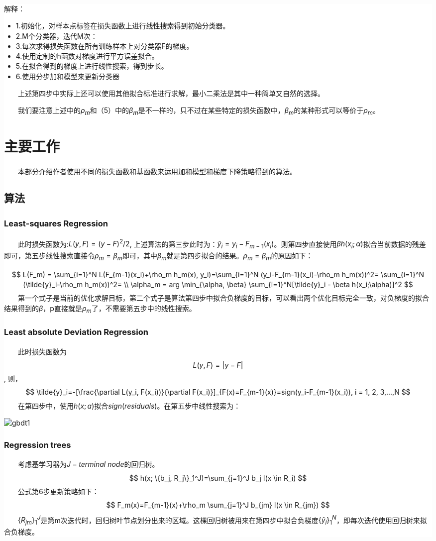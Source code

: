 解释：

- 1.初始化，对样本点标签在损失函数上进行线性搜索得到初始分类器。
- 2.M个分类器，迭代M次：
- 3.每次求得损失函数在所有训练样本上对分类器F的梯度。
- 4.使用定制的h函数对梯度进行平方误差拟合。
- 5.在拟合得到的梯度上进行线性搜索，得到步长。
- 6.使用分步加和模型来更新分类器

　　上述第四步中实际上还可以使用其他拟合标准进行求解，最小二乘法是其中一种简单又自然的选择。

　　我们要注意上述中的$\rho_m$和（5）中的$\beta_m$是不一样的，只不过在某些特定的损失函数中，$\beta_m$的某种形式可以等价于$\rho_m$。

# 主要工作

　　本部分介绍作者使用不同的损失函数和基函数来运用加和模型和梯度下降策略得到的算法。

## 算法

### Least-squares Regression

　　此时损失函数为:$L(y, F) = (y-F)^2/2$, 上述算法的第三步此时为：$\tilde{y}_i=y_i-F_{m-1}(x_i)$。则第四步直接使用$\beta h(x_i;\alpha)$拟合当前数据的残差即可，第五步线性搜索直接令$\rho_m=\beta_m$即可，其中$\beta_m$就是第四步拟合的结果。$\rho_m=\beta_m$的原因如下：


$$
L(F_m) = \sum_{i=1}^N L(F_{m-1}(x_i)+\rho_m h_m(x), y_i)=\sum_{i=1}^N (y_i-F_{m-1}(x_i)-\rho_m h_m(x))^2= \sum_{i=1}^N (\tilde{y}_i-\rho_m h_m(x))^2= 
\\ \alpha_m = arg \min_{\alpha, \beta} \sum_{i=1}^N[\tilde{y}_i - \beta h(x_i;\alpha)]^2
$$
　　第一个式子是当前的优化求解目标，第二个式子是算法第四步中拟合负梯度的目标，可以看出两个优化目标完全一致，对负梯度的拟合结果得到的$\beta$，p直接就是$\rho_m$了，不需要第五步中的线性搜索。

### Least absolute Deviation Regression

　　此时损失函数为$$L(y, F) = |y-F|$$, 则，
$$
\tilde{y}_i=-[\frac{\partial L(y_i, F(x_i))}{\partial F(x_i)}]_{F(x)=F_{m-1}(x)}=sign(y_i-F_{m-1}(x_i)), i = 1, 2, 3,...,N
$$
　　在第四步中，使用$h(x;a)$拟合$sign(residuals)$。在第五步中线性搜索为：

![gbdt1](H:\blog\source\picture\machine-learning\gbdt1.png)

### Regression trees

　　考虑基学习器为$J-terminal \  node$的回归树。
$$
h(x; \{b_j, R_j\}_1^J)=\sum_{j=1}^J b_j I(x \in R_i)
$$
　　公式第6步更新策略如下：
$$
F_m(x)=F_{m-1}(x)+\rho_m \sum_{j=1}^J b_{jm} I(x \in R_{jm})
$$
　　$\{R_{jm}\}_1^J$是第m次迭代时，回归树叶节点划分出来的区域。这棵回归树被用来在第四步中拟合负梯度$\{\tilde{y}_i\}_1^N$，即每次迭代使用回归树来拟合负梯度。
